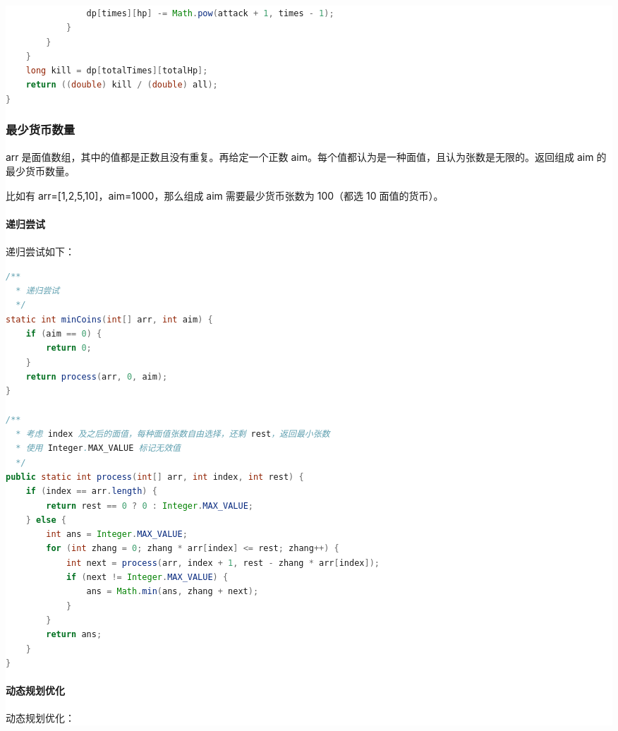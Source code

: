 ```java
                dp[times][hp] -= Math.pow(attack + 1, times - 1);
            }
        }
    }
    long kill = dp[totalTimes][totalHp];
    return ((double) kill / (double) all);
}
```

### 最少货币数量

arr 是面值数组，其中的值都是正数且没有重复。再给定一个正数 aim。每个值都认为是一种面值，且认为张数是无限的。返回组成 aim 的最少货币数量。

比如有 arr=[1,2,5,10]，aim=1000，那么组成 aim 需要最少货币张数为 100（都选 10 面值的货币）。

#### 递归尝试

递归尝试如下：

```java
/**
  * 递归尝试
  */
static int minCoins(int[] arr, int aim) {
    if (aim == 0) {
        return 0;
    }
    return process(arr, 0, aim);
}

/**
  * 考虑 index 及之后的面值，每种面值张数自由选择，还剩 rest，返回最小张数
  * 使用 Integer.MAX_VALUE 标记无效值
  */
public static int process(int[] arr, int index, int rest) {
    if (index == arr.length) {
        return rest == 0 ? 0 : Integer.MAX_VALUE;
    } else {
        int ans = Integer.MAX_VALUE;
        for (int zhang = 0; zhang * arr[index] <= rest; zhang++) {
            int next = process(arr, index + 1, rest - zhang * arr[index]);
            if (next != Integer.MAX_VALUE) {
                ans = Math.min(ans, zhang + next);
            }
        }
        return ans;
    }
}
```

#### 动态规划优化

动态规划优化：
